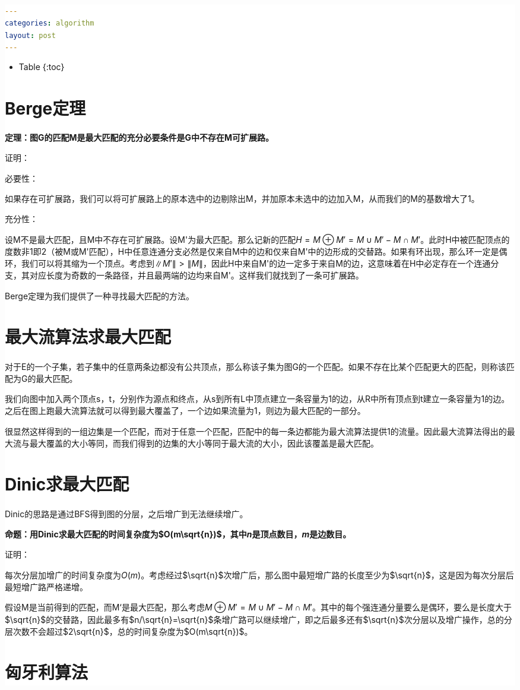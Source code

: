 ```yaml
---
categories: algorithm
layout: post
---
```


- Table
{:toc}


# Berge定理

**定理：图G的匹配M是最大匹配的充分必要条件是G中不存在M可扩展路。**

证明：

必要性：

如果存在可扩展路，我们可以将可扩展路上的原本选中的边剔除出M，并加原本未选中的边加入M，从而我们的M的基数增大了1。

充分性：

设M不是最大匹配，且M中不存在可扩展路。设M'为最大匹配。那么记新的匹配$H=M\oplus M'=M\cup M' - M\cap M'$。此时H中被匹配顶点的度数非1即2（被M或M'匹配），H中任意连通分支必然是仅来自M中的边和仅来自M'中的边形成的交替路。如果有环出现，那么环一定是偶环，我们可以将其缩为一个顶点。考虑到$\|M'\|>\|M\|$，因此H中来自M'的边一定多于来自M的边，这意味着在H中必定存在一个连通分支，其对应长度为奇数的一条路径，并且最两端的边均来自M'。这样我们就找到了一条可扩展路。

Berge定理为我们提供了一种寻找最大匹配的方法。

# 最大流算法求最大匹配

对于E的一个子集，若子集中的任意两条边都没有公共顶点，那么称该子集为图G的一个匹配。如果不存在比某个匹配更大的匹配，则称该匹配为G的最大匹配。

我们向图中加入两个顶点s，t，分别作为源点和终点，从s到所有L中顶点建立一条容量为1的边，从R中所有顶点到t建立一条容量为1的边。之后在图上跑最大流算法就可以得到最大覆盖了，一个边如果流量为1，则边为最大匹配的一部分。

很显然这样得到的一组边集是一个匹配，而对于任意一个匹配，匹配中的每一条边都能为最大流算法提供1的流量。因此最大流算法得出的最大流与最大覆盖的大小等同，而我们得到的边集的大小等同于最大流的大小，因此该覆盖是最大匹配。

# Dinic求最大匹配

Dinic的思路是通过BFS得到图的分层，之后增广到无法继续增广。

**命题：用Dinic求最大匹配的时间复杂度为$O(m\sqrt{n})$，其中$n$是顶点数目，$m$是边数目。**

证明：

每次分层加增广的时间复杂度为$O(m)$。考虑经过$\sqrt{n}$次增广后，那么图中最短增广路的长度至少为$\sqrt{n}$，这是因为每次分层后最短增广路严格递增。

假设M是当前得到的匹配，而M‘是最大匹配，那么考虑$M\oplus M'=M\cup M' - M\cap M'$。其中的每个强连通分量要么是偶环，要么是长度大于$\sqrt{n}$的交替路，因此最多有$n/\sqrt{n}=\sqrt{n}$条增广路可以继续增广，即之后最多还有$\sqrt{n}$次分层以及增广操作，总的分层次数不会超过$2\sqrt{n}$，总的时间复杂度为$O(m\sqrt{n})$。


# 匈牙利算法
